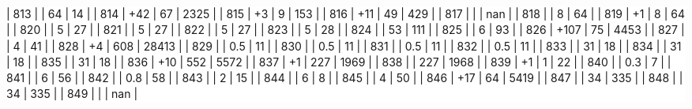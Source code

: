 | 813 |       |    64    |      14 |
| 814 |   +42 |    67    |    2325 |
| 815 |    +3 |     9    |     153 |
| 816 |   +11 |    49    |     429 |
| 817 |       |          |     nan |
| 818 |       |     8    |      64 |
| 819 |    +1 |     8    |      64 |
| 820 |       |     5    |      27 |
| 821 |       |     5    |      27 |
| 822 |       |     5    |      27 |
| 823 |       |     5    |      28 |
| 824 |       |    53    |     111 |
| 825 |       |     6    |      93 |
| 826 |  +107 |    75    |    4453 |
| 827 |       |     4    |      41 |
| 828 |    +4 |   608    |   28413 |
| 829 |       |     0.5  |      11 |
| 830 |       |     0.5  |      11 |
| 831 |       |     0.5  |      11 |
| 832 |       |     0.5  |      11 |
| 833 |       |    31    |      18 |
| 834 |       |    31    |      18 |
| 835 |       |    31    |      18 |
| 836 |   +10 |   552    |    5572 |
| 837 |    +1 |   227    |    1969 |
| 838 |       |   227    |    1968 |
| 839 |    +1 |     1    |      22 |
| 840 |       |     0.3  |       7 |
| 841 |       |     6    |      56 |
| 842 |       |     0.8  |      58 |
| 843 |       |     2    |      15 |
| 844 |       |     6    |       8 |
| 845 |       |     4    |      50 |
| 846 |   +17 |    64    |    5419 |
| 847 |       |    34    |     335 |
| 848 |       |    34    |     335 |
| 849 |       |          |     nan |